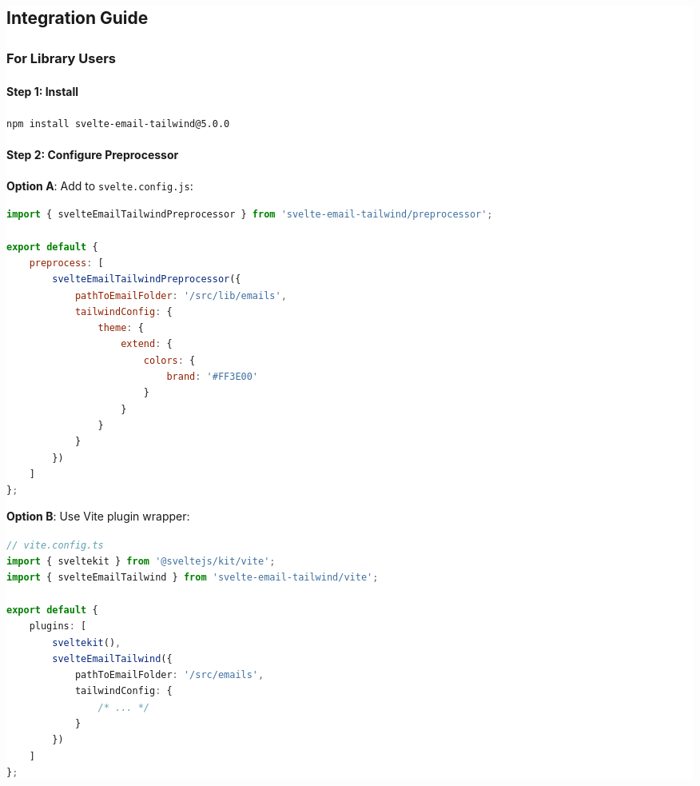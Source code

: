 
## Integration Guide

### For Library Users

#### Step 1: Install

```bash
npm install svelte-email-tailwind@5.0.0
```

#### Step 2: Configure Preprocessor

**Option A**: Add to `svelte.config.js`:

```javascript
import { svelteEmailTailwindPreprocessor } from 'svelte-email-tailwind/preprocessor';

export default {
	preprocess: [
		svelteEmailTailwindPreprocessor({
			pathToEmailFolder: '/src/lib/emails',
			tailwindConfig: {
				theme: {
					extend: {
						colors: {
							brand: '#FF3E00'
						}
					}
				}
			}
		})
	]
};
```

**Option B**: Use Vite plugin wrapper:

```typescript
// vite.config.ts
import { sveltekit } from '@sveltejs/kit/vite';
import { svelteEmailTailwind } from 'svelte-email-tailwind/vite';

export default {
	plugins: [
		sveltekit(),
		svelteEmailTailwind({
			pathToEmailFolder: '/src/emails',
			tailwindConfig: {
				/* ... */
			}
		})
	]
};
```
